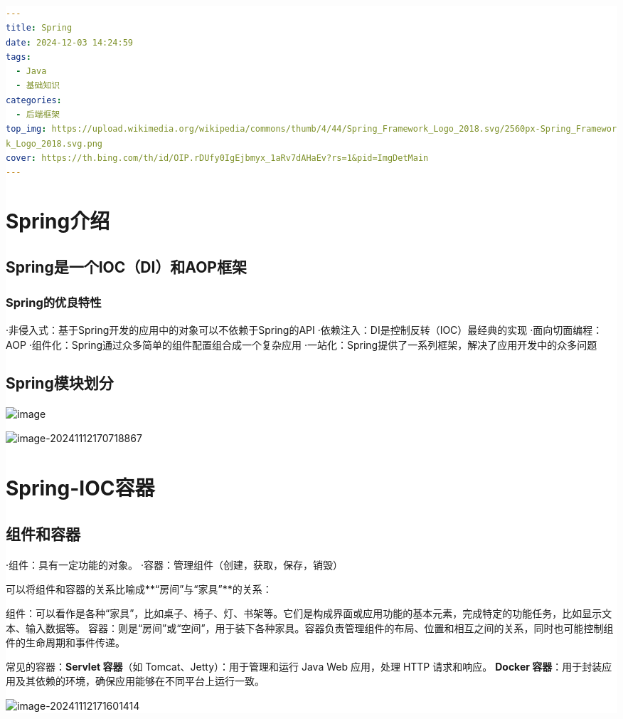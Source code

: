 ```yaml
---
title: Spring
date: 2024-12-03 14:24:59
tags: 
  - Java 
  - 基础知识
categories:
  - 后端框架
top_img: https://upload.wikimedia.org/wikipedia/commons/thumb/4/44/Spring_Framework_Logo_2018.svg/2560px-Spring_Framework_Logo_2018.svg.png
cover: https://th.bing.com/th/id/OIP.rDUfy0IgEjbmyx_1aRv7dAHaEv?rs=1&pid=ImgDetMain
---
```


# Spring介绍

## Spring是一个IOC（DI）和AOP框架

### Spring的优良特性

  ·非侵入式：基于Spring开发的应用中的对象可以不依赖于Spring的API
  ·依赖注入：DI是控制反转（IOC）最经典的实现
  ·面向切面编程：AOP
  ·组件化：Spring通过众多简单的组件配置组合成一个复杂应用
  ·一站化：Spring提供了一系列框架，解决了应用开发中的众多问题

## Spring模块划分

![image](https://cdn.jsdelivr.net/gh/KNeegcyao/picdemo/img/image-20241112170617466.png)

![image-20241112170718867](https://cdn.jsdelivr.net/gh/KNeegcyao/picdemo/img/image-20241112170718867.png)

# Spring-IOC容器

## 组件和容器

  ·组件：具有一定功能的对象。
  ·容器：管理组件（创建，获取，保存，销毁）

  可以将组件和容器的关系比喻成**“房间”与“家具”**的关系：

  组件：可以看作是各种“家具”，比如桌子、椅子、灯、书架等。它们是构成界面或应用功能的基本元素，完成特定的功能任务，比如显示文本、输入数据等。
  容器：则是“房间”或“空间”，用于装下各种家具。容器负责管理组件的布局、位置和相互之间的关系，同时也可能控制组件的生命周期和事件传递。

 常见的容器：**Servlet 容器**（如 Tomcat、Jetty）：用于管理和运行 Java Web 应用，处理 HTTP 请求和响应。
                      **Docker 容器**：用于封装应用及其依赖的环境，确保应用能够在不同平台上运行一致。

![image-20241112171601414](https://cdn.jsdelivr.net/gh/KNeegcyao/picdemo/img/image-20241112171601414.png)
